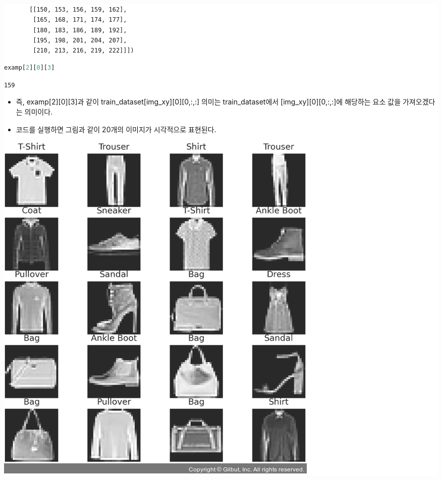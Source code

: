 ```
       [[150, 153, 156, 159, 162],
        [165, 168, 171, 174, 177],
        [180, 183, 186, 189, 192],
        [195, 198, 201, 204, 207],
        [210, 213, 216, 219, 222]]])
```
```py
examp[2][0][3]
```
```
159
```
- 즉, examp[2][0][3]과 같이 train_dataset[img_xy][0][0,:,:] 의미는 train_dataset에서 [img_xy][0][0,:,:]에 해당하는 요소 값을 가져오겠다는 의미이다.

- 코드를 실행하면 그림과 같이 20개의 이미지가 시각적으로 표현된다.

![](./assets/Ch05/Deeplearning23.jpg)
